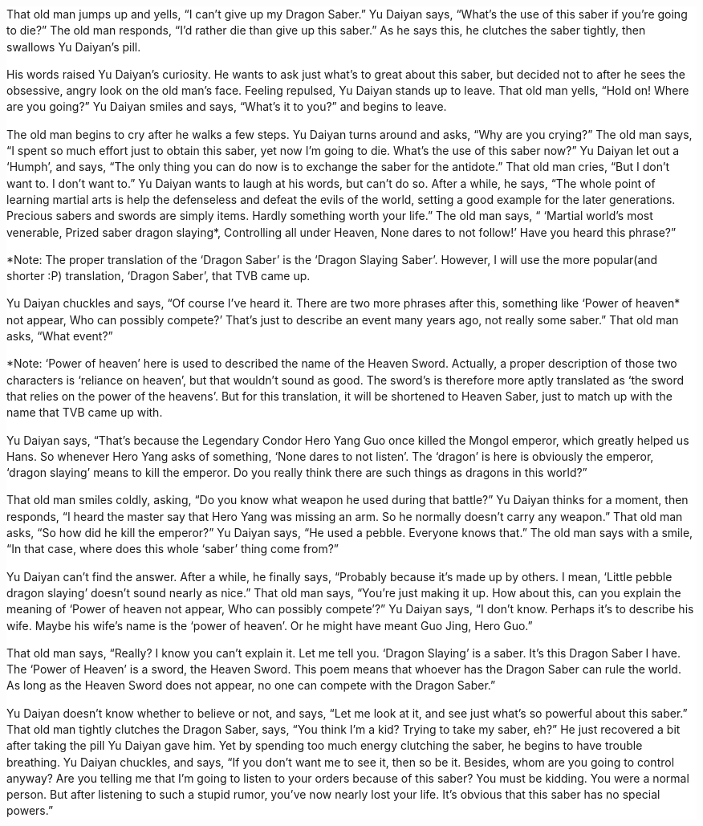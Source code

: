 That old man jumps up and yells, “I can’t give up my Dragon Saber.” Yu Daiyan says, “What’s the use of this saber if you’re going to die?” The old man responds, “I’d rather die than give up this saber.” As he says this, he clutches the saber tightly, then swallows Yu Daiyan’s pill.

His words raised Yu Daiyan’s curiosity. He wants to ask just what’s to great about this saber, but decided not to after he sees the obsessive, angry look on the old man’s face. Feeling repulsed, Yu Daiyan stands up to leave. That old man yells, “Hold on! Where are you going?” Yu Daiyan smiles and says, “What’s it to you?” and begins to leave.


The old man begins to cry after he walks a few steps. Yu Daiyan turns around and asks, “Why are you crying?” The old man says, “I spent so much effort just to obtain this saber, yet now I’m going to die. What’s the use of this saber now?” Yu Daiyan let out a ‘Humph’, and says, “The only thing you can do now is to exchange the saber for the antidote.” That old man cries, “But I don’t want to. I don’t want to.” Yu Daiyan wants to laugh at his words, but can’t do so. After a while, he says, “The whole point of learning martial arts is help the defenseless and defeat the evils of the world, setting a good example for the later generations. Precious sabers and swords are simply items. Hardly something worth your life.” The old man says, “ ‘Martial world’s most venerable, Prized saber dragon slaying*, Controlling all under Heaven, None dares to not follow!’ Have you heard this phrase?”

*Note: The proper translation of the ‘Dragon Saber’ is the ‘Dragon Slaying Saber’. However, I will use the more popular(and shorter :P) translation, ‘Dragon Saber’, that TVB came up.

Yu Daiyan chuckles and says, “Of course I’ve heard it. There are two more phrases after this, something like ‘Power of heaven* not appear, Who can possibly compete?’ That’s just to describe an event many years ago, not really some saber.” That old man asks, “What event?”

*Note: ‘Power of heaven’ here is used to described the name of the Heaven Sword. Actually, a proper description of those two characters is ‘reliance on heaven’, but that wouldn’t sound as good. The sword’s is therefore more aptly translated as ‘the sword that relies on the power of the heavens’. But for this translation, it will be shortened to Heaven Saber, just to match up with the name that TVB came up with.

Yu Daiyan says, “That’s because the Legendary Condor Hero Yang Guo once killed the Mongol emperor, which greatly helped us Hans. So whenever Hero Yang asks of something, ‘None dares to not listen’. The ‘dragon’ is here is obviously the emperor, ‘dragon slaying’ means to kill the emperor. Do you really think there are such things as dragons in this world?”

That old man smiles coldly, asking, “Do you know what weapon he used during that battle?” Yu Daiyan thinks for a moment, then responds, “I heard the master say that Hero Yang was missing an arm. So he normally doesn’t carry any weapon.” That old man asks, “So how did he kill the emperor?” Yu Daiyan says, “He used a pebble. Everyone knows that.” The old man says with a smile, “In that case, where does this whole ‘saber’ thing come from?”

Yu Daiyan can’t find the answer. After a while, he finally says, “Probably because it’s made up by others. I mean, ‘Little pebble dragon slaying’ doesn’t sound nearly as nice.” That old man says, “You’re just making it up. How about this, can you explain the meaning of ‘Power of heaven not appear, Who can possibly compete’?” Yu Daiyan says, “I don’t know. Perhaps it’s to describe his wife. Maybe his wife’s name is the ‘power of heaven’. Or he might have meant Guo Jing, Hero Guo.”

That old man says, “Really? I know you can’t explain it. Let me tell you. ‘Dragon Slaying’ is a saber. It’s this Dragon Saber I have. The ‘Power of Heaven’ is a sword, the Heaven Sword. This poem means that whoever has the Dragon Saber can rule the world. As long as the Heaven Sword does not appear, no one can compete with the Dragon Saber.”

Yu Daiyan doesn’t know whether to believe or not, and says, “Let me look at it, and see just what’s so powerful about this saber.” That old man tightly clutches the Dragon Saber, says, “You think I’m a kid? Trying to take my saber, eh?” He just recovered a bit after taking the pill Yu Daiyan gave him. Yet by spending too much energy clutching the saber, he begins to have trouble breathing. Yu Daiyan chuckles, and says, “If you don’t want me to see it, then so be it. Besides, whom are you going to control anyway? Are you telling me that I’m going to listen to your orders because of this saber? You must be kidding. You were a normal person. But after listening to such a stupid rumor, you’ve now nearly lost your life. It’s obvious that this saber has no special powers.”
